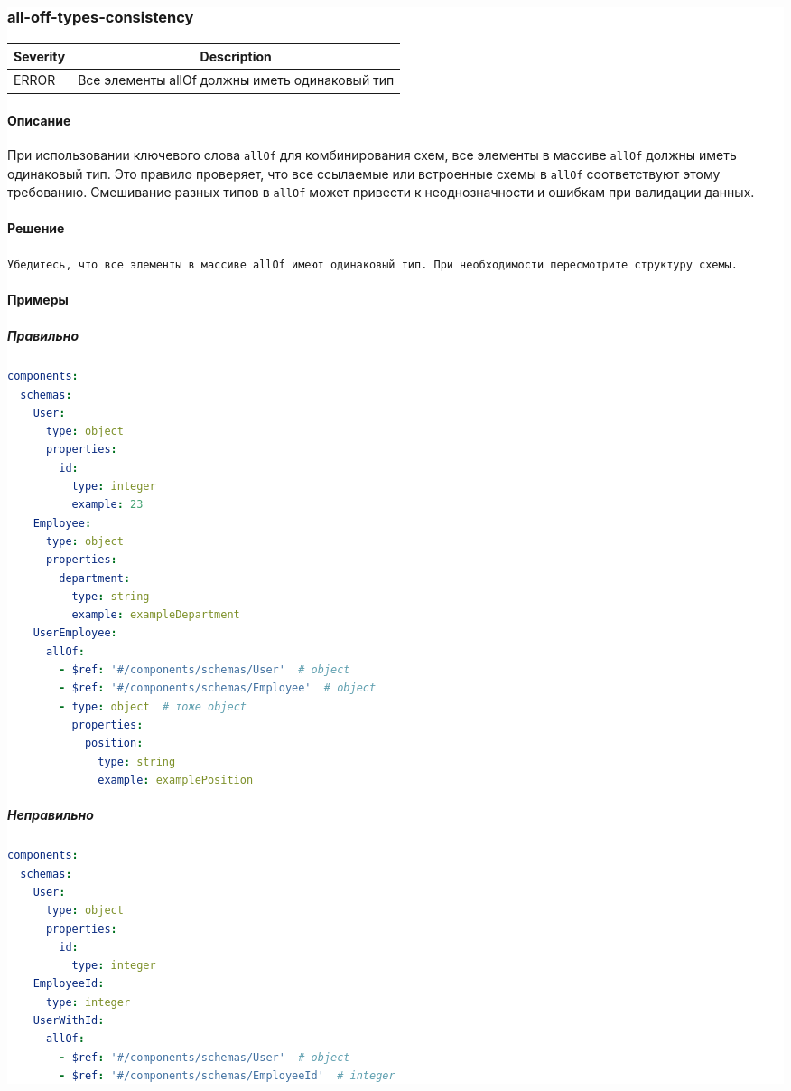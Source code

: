
### all-off-types-consistency

| Severity | Description                                         |
|----------|-----------------------------------------------------|
| ERROR    | Все элементы allOf должны иметь одинаковый тип      |

#### Описание

При использовании ключевого слова `allOf` для комбинирования схем, все элементы в массиве `allOf` должны иметь одинаковый тип. Это правило проверяет, что все ссылаемые или встроенные схемы в `allOf` соответствуют этому требованию. Смешивание разных типов в `allOf` может привести к неоднозначности и ошибкам при валидации данных.

#### Решение

```textmate
Убедитесь, что все элементы в массиве allOf имеют одинаковый тип. При необходимости пересмотрите структуру схемы.
```

#### Примеры

##### Правильно
```yaml
components:
  schemas:
    User:
      type: object
      properties:
        id:
          type: integer
          example: 23
    Employee:
      type: object
      properties:
        department:
          type: string
          example: exampleDepartment
    UserEmployee:
      allOf:
        - $ref: '#/components/schemas/User'  # object
        - $ref: '#/components/schemas/Employee'  # object
        - type: object  # тоже object
          properties:
            position:
              type: string
              example: examplePosition
```

##### Неправильно
```yaml
components:
  schemas:
    User:
      type: object
      properties:
        id:
          type: integer
    EmployeeId:
      type: integer
    UserWithId:
      allOf:
        - $ref: '#/components/schemas/User'  # object
        - $ref: '#/components/schemas/EmployeeId'  # integer
```